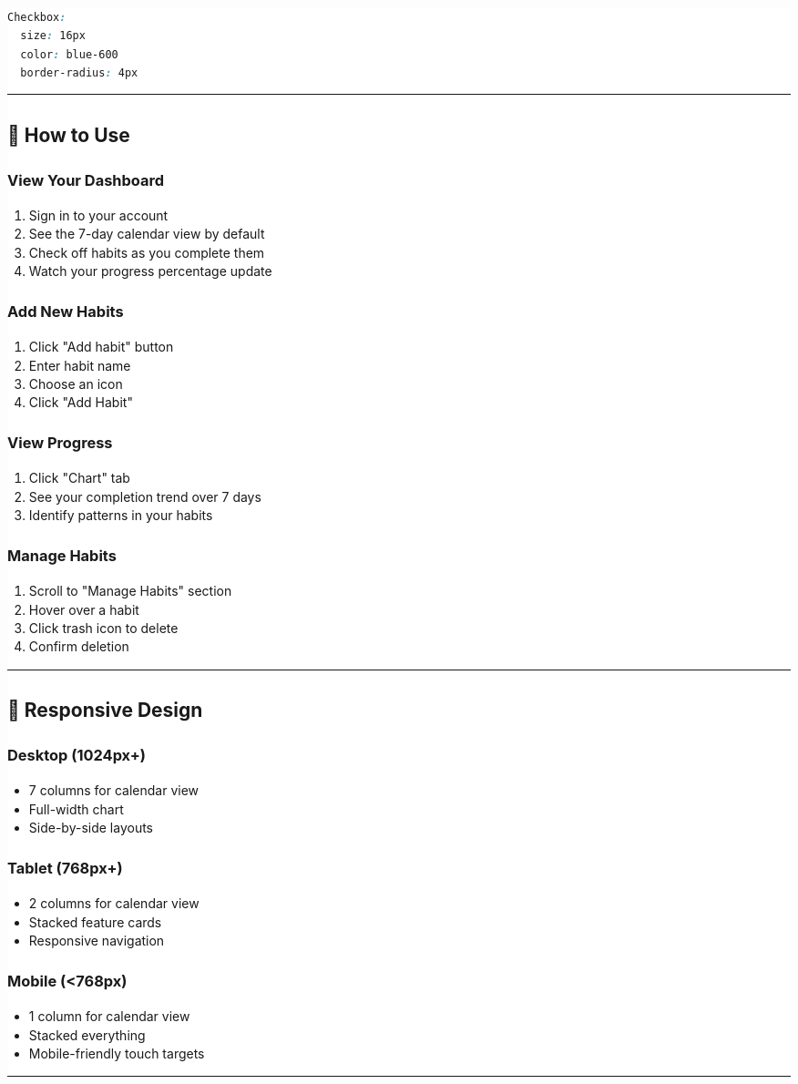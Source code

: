 ```css
Checkbox:
  size: 16px
  color: blue-600
  border-radius: 4px
```

---

## 🚀 How to Use

### View Your Dashboard
1. Sign in to your account
2. See the 7-day calendar view by default
3. Check off habits as you complete them
4. Watch your progress percentage update

### Add New Habits
1. Click "Add habit" button
2. Enter habit name
3. Choose an icon
4. Click "Add Habit"

### View Progress
1. Click "Chart" tab
2. See your completion trend over 7 days
3. Identify patterns in your habits

### Manage Habits
1. Scroll to "Manage Habits" section
2. Hover over a habit
3. Click trash icon to delete
4. Confirm deletion

---

## 📱 Responsive Design

### Desktop (1024px+)
- 7 columns for calendar view
- Full-width chart
- Side-by-side layouts

### Tablet (768px+)
- 2 columns for calendar view
- Stacked feature cards
- Responsive navigation

### Mobile (<768px)
- 1 column for calendar view
- Stacked everything
- Mobile-friendly touch targets

---